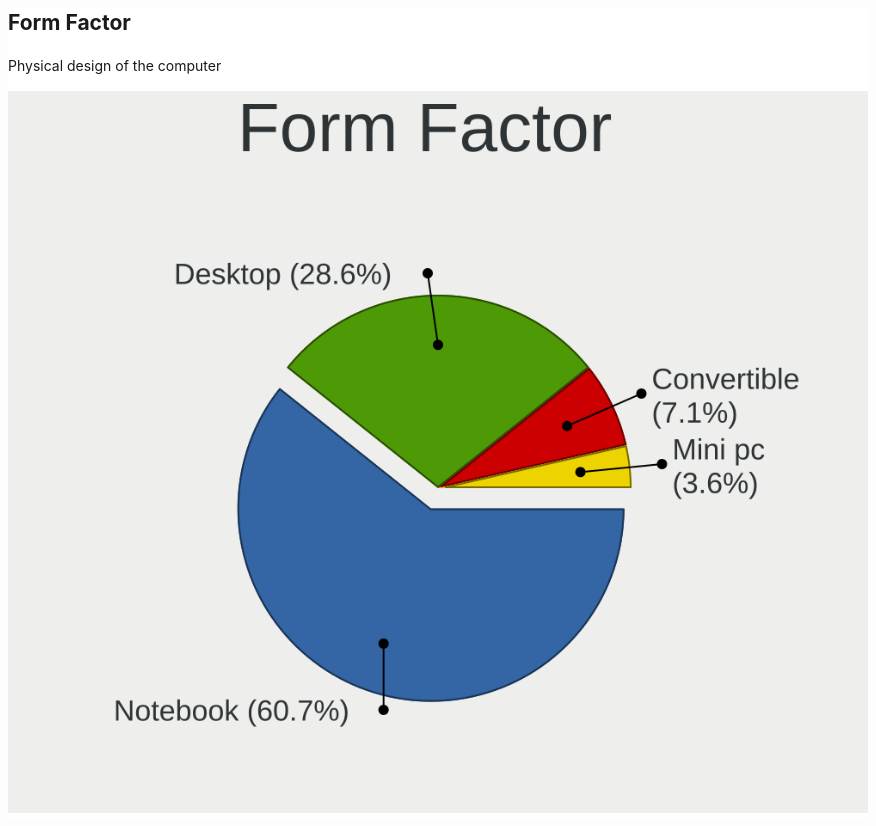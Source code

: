 Form Factor
-----------

Physical design of the computer

![Form Factor](./images/pie_chart/node_formfactor.svg)
